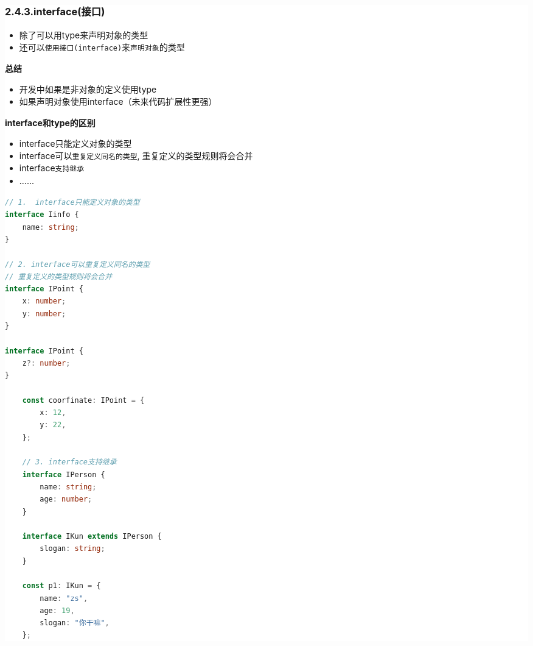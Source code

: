 ### 2.4.3.interface(接口)

* 除了可以用type来声明对象的类型
* 还可以`使用接口(interface)`来`声明对象`的类型

**总结**

* 开发中如果是非对象的定义使用type
* 如果声明对象使用interface（未来代码扩展性更强）

**interface和type的区别**

*  interface只能定义对象的类型
*  interface可以`重复定义同名的类型`, 重复定义的类型规则将会合并
* interface`支持继承`
* ......

```typescript
// 1.  interface只能定义对象的类型
interface Iinfo {
    name: string;
}

// 2. interface可以重复定义同名的类型
// 重复定义的类型规则将会合并
interface IPoint {
    x: number;
    y: number;
}

interface IPoint {
    z?: number;
}

    const coorfinate: IPoint = {
        x: 12,
        y: 22,
    };

    // 3. interface支持继承
    interface IPerson {
        name: string;
        age: number;
    }

    interface IKun extends IPerson {
        slogan: string;
    }

    const p1: IKun = {
        name: "zs",
        age: 19,
        slogan: "你干嘛",
    };
```
